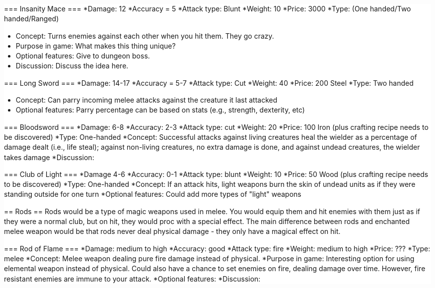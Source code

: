 === Insanity Mace ===
*Damage: 12
*Accuracy = 5
*Attack type: Blunt
*Weight: 10
*Price: 3000
*Type: (One handed/Two handed/Ranged)
* Concept: Turns enemies against each other when you hit them. They go crazy.
* Purpose in game: What makes this thing unique?
* Optional features: Give to dungeon boss.
* Discussion: Discuss the idea here.

=== Long Sword ===
*Damage: 14-17
*Accuracy = 5-7
*Attack type: Cut
*Weight: 40
*Price: 200 Steel
*Type: Two handed
* Concept: Can parry incoming melee attacks against the creature it last attacked
* Optional features: Parry percentage can be based on stats (e.g., strength, dexterity, etc)

=== Bloodsword ===
*Damage: 6-8
*Accuracy: 2-3
*Attack type: cut
*Weight: 20
*Price: 100 Iron (plus crafting recipe needs to be discovered)
*Type: One-handed
*Concept: Successful attacks against living creatures heal the wielder as a percentage of damage dealt (i.e., life steal); against non-living creatures, no extra damage is done, and against undead creatures, the wielder takes damage
*Discussion:

=== Club of Light ===
*Damage 4-6
*Accuracy: 0-1
*Attack type: blunt
*Weight: 10
*Price: 50 Wood (plus crafting recipe needs to be discovered)
*Type: One-handed
*Concept: If an attack hits, light weapons burn the skin of undead units as if they were standing outside for one turn
*Optional features: Could add more types of &quot;light&quot; weapons

== Rods ==
Rods would be a type of magic weapons used in melee. You would equip them and hit enemies with them just as if they were a normal club, but on hit, they would proc with a special effect. The main difference between rods and enchanted melee weapon would be that rods never deal physical damage - they only have a magical effect on hit.

=== Rod of Flame ===
*Damage: medium to high
*Accuracy: good
*Attack type: fire
*Weight: medium to high
*Price: ???
*Type: melee
*Concept: Melee weapon dealing pure fire damage instead of physical.
*Purpose in game: Interesting option for using elemental weapon instead of physical. Could also have a chance to set enemies on fire, dealing damage over time. However, fire resistant enemies are immune to your attack.
*Optional features:
*Discussion:

